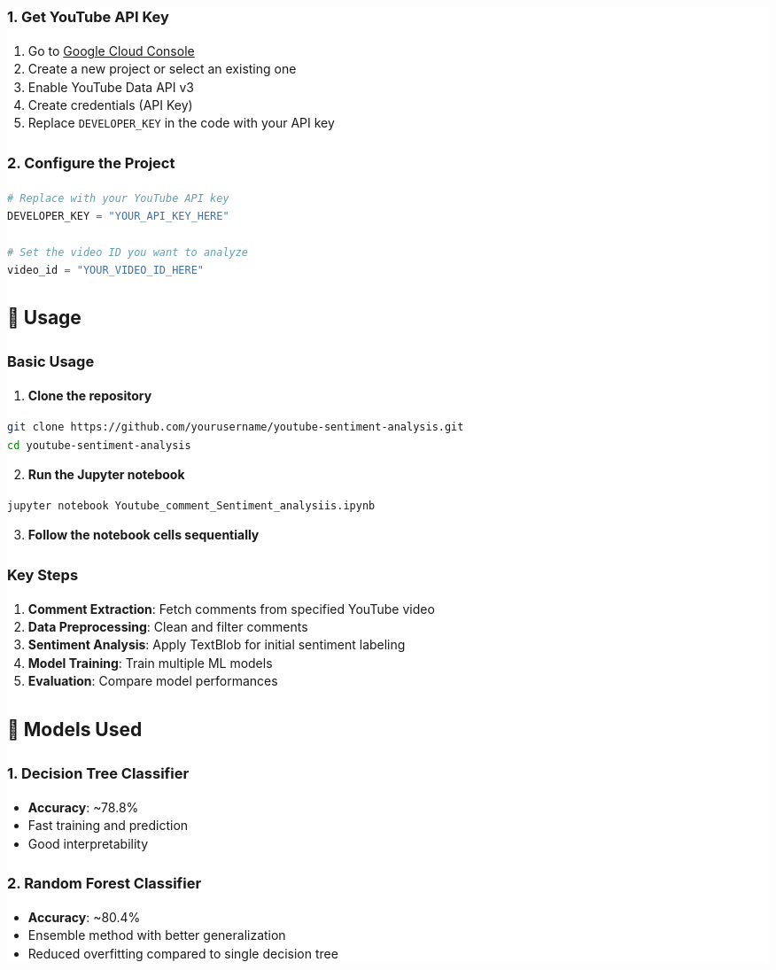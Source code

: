 ### 1. Get YouTube API Key

1. Go to [Google Cloud Console](https://console.cloud.google.com/)
2. Create a new project or select an existing one
3. Enable YouTube Data API v3
4. Create credentials (API Key)
5. Replace `DEVELOPER_KEY` in the code with your API key

### 2. Configure the Project

```python
# Replace with your YouTube API key
DEVELOPER_KEY = "YOUR_API_KEY_HERE"

# Set the video ID you want to analyze
video_id = "YOUR_VIDEO_ID_HERE"
```

## 🎯 Usage

### Basic Usage

1. **Clone the repository**
```bash
git clone https://github.com/yourusername/youtube-sentiment-analysis.git
cd youtube-sentiment-analysis
```

2. **Run the Jupyter notebook**
```bash
jupyter notebook Youtube_comment_Sentiment_analysiis.ipynb
```

3. **Follow the notebook cells sequentially**

### Key Steps

1. **Comment Extraction**: Fetch comments from specified YouTube video
2. **Data Preprocessing**: Clean and filter comments
3. **Sentiment Analysis**: Apply TextBlob for initial sentiment labeling
4. **Model Training**: Train multiple ML models
5. **Evaluation**: Compare model performances

## 🤖 Models Used

### 1. Decision Tree Classifier
- **Accuracy**: ~78.8%
- Fast training and prediction
- Good interpretability

### 2. Random Forest Classifier
- **Accuracy**: ~80.4%
- Ensemble method with better generalization
- Reduced overfitting compared to single decision tree

